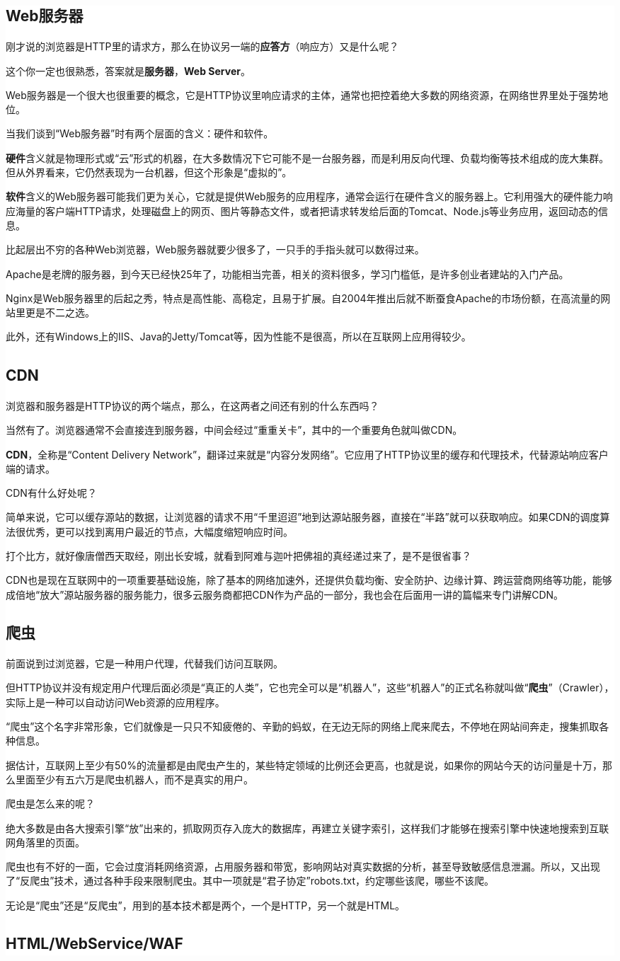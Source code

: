 ## Web服务器

刚才说的浏览器是HTTP里的请求方，那么在协议另一端的**应答方**（响应方）又是什么呢？

这个你一定也很熟悉，答案就是**服务器**，**Web Server**。

Web服务器是一个很大也很重要的概念，它是HTTP协议里响应请求的主体，通常也把控着绝大多数的网络资源，在网络世界里处于强势地位。

当我们谈到“Web服务器”时有两个层面的含义：硬件和软件。

**硬件**含义就是物理形式或“云”形式的机器，在大多数情况下它可能不是一台服务器，而是利用反向代理、负载均衡等技术组成的庞大集群。但从外界看来，它仍然表现为一台机器，但这个形象是“虚拟的”。

**软件**含义的Web服务器可能我们更为关心，它就是提供Web服务的应用程序，通常会运行在硬件含义的服务器上。它利用强大的硬件能力响应海量的客户端HTTP请求，处理磁盘上的网页、图片等静态文件，或者把请求转发给后面的Tomcat、Node.js等业务应用，返回动态的信息。

比起层出不穷的各种Web浏览器，Web服务器就要少很多了，一只手的手指头就可以数得过来。

Apache是老牌的服务器，到今天已经快25年了，功能相当完善，相关的资料很多，学习门槛低，是许多创业者建站的入门产品。

Nginx是Web服务器里的后起之秀，特点是高性能、高稳定，且易于扩展。自2004年推出后就不断蚕食Apache的市场份额，在高流量的网站里更是不二之选。

此外，还有Windows上的IIS、Java的Jetty/Tomcat等，因为性能不是很高，所以在互联网上应用得较少。

## CDN

浏览器和服务器是HTTP协议的两个端点，那么，在这两者之间还有别的什么东西吗？

当然有了。浏览器通常不会直接连到服务器，中间会经过“重重关卡”，其中的一个重要角色就叫做CDN。

**CDN**，全称是“Content Delivery Network”，翻译过来就是“内容分发网络”。它应用了HTTP协议里的缓存和代理技术，代替源站响应客户端的请求。

CDN有什么好处呢？

简单来说，它可以缓存源站的数据，让浏览器的请求不用“千里迢迢”地到达源站服务器，直接在“半路”就可以获取响应。如果CDN的调度算法很优秀，更可以找到离用户最近的节点，大幅度缩短响应时间。

打个比方，就好像唐僧西天取经，刚出长安城，就看到阿难与迦叶把佛祖的真经递过来了，是不是很省事？

CDN也是现在互联网中的一项重要基础设施，除了基本的网络加速外，还提供负载均衡、安全防护、边缘计算、跨运营商网络等功能，能够成倍地“放大”源站服务器的服务能力，很多云服务商都把CDN作为产品的一部分，我也会在后面用一讲的篇幅来专门讲解CDN。

## 爬虫

前面说到过浏览器，它是一种用户代理，代替我们访问互联网。

但HTTP协议并没有规定用户代理后面必须是“真正的人类”，它也完全可以是“机器人”，这些“机器人”的正式名称就叫做“**爬虫**”（Crawler），实际上是一种可以自动访问Web资源的应用程序。

“爬虫”这个名字非常形象，它们就像是一只只不知疲倦的、辛勤的蚂蚁，在无边无际的网络上爬来爬去，不停地在网站间奔走，搜集抓取各种信息。

据估计，互联网上至少有50%的流量都是由爬虫产生的，某些特定领域的比例还会更高，也就是说，如果你的网站今天的访问量是十万，那么里面至少有五六万是爬虫机器人，而不是真实的用户。

爬虫是怎么来的呢？

绝大多数是由各大搜索引擎“放”出来的，抓取网页存入庞大的数据库，再建立关键字索引，这样我们才能够在搜索引擎中快速地搜索到互联网角落里的页面。

爬虫也有不好的一面，它会过度消耗网络资源，占用服务器和带宽，影响网站对真实数据的分析，甚至导致敏感信息泄漏。所以，又出现了“反爬虫”技术，通过各种手段来限制爬虫。其中一项就是“君子协定”robots.txt，约定哪些该爬，哪些不该爬。

无论是“爬虫”还是“反爬虫”，用到的基本技术都是两个，一个是HTTP，另一个就是HTML。

## HTML/WebService/WAF
